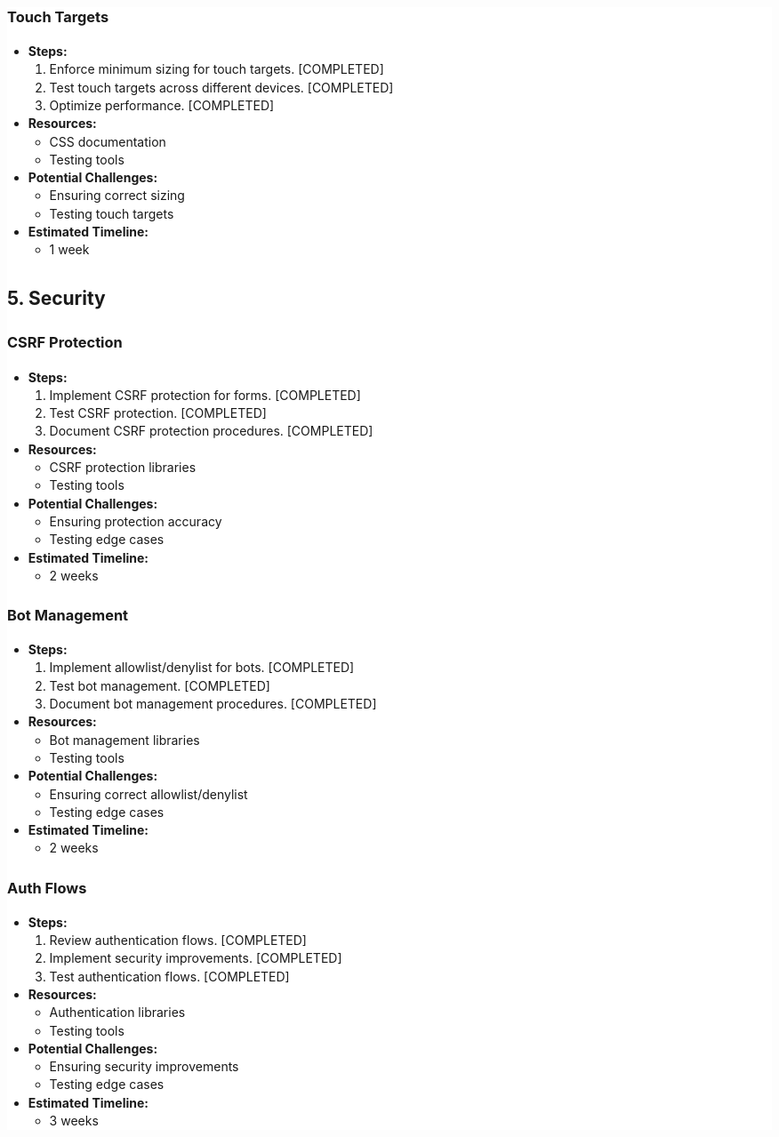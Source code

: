 ### Touch Targets
- **Steps:**
  1. Enforce minimum sizing for touch targets. [COMPLETED]
  2. Test touch targets across different devices. [COMPLETED]
  3. Optimize performance. [COMPLETED]
- **Resources:**
  - CSS documentation
  - Testing tools
- **Potential Challenges:**
  - Ensuring correct sizing
  - Testing touch targets
- **Estimated Timeline:**
  - 1 week

## 5. Security

### CSRF Protection
- **Steps:**
  1. Implement CSRF protection for forms. [COMPLETED]
  2. Test CSRF protection. [COMPLETED]
  3. Document CSRF protection procedures. [COMPLETED]
- **Resources:**
  - CSRF protection libraries
  - Testing tools
- **Potential Challenges:**
  - Ensuring protection accuracy
  - Testing edge cases
- **Estimated Timeline:**
  - 2 weeks

### Bot Management
- **Steps:**
  1. Implement allowlist/denylist for bots. [COMPLETED]
  2. Test bot management. [COMPLETED]
  3. Document bot management procedures. [COMPLETED]
- **Resources:**
  - Bot management libraries
  - Testing tools
- **Potential Challenges:**
  - Ensuring correct allowlist/denylist
  - Testing edge cases
- **Estimated Timeline:**
  - 2 weeks

### Auth Flows
- **Steps:**
  1. Review authentication flows. [COMPLETED]
  2. Implement security improvements. [COMPLETED]
  3. Test authentication flows. [COMPLETED]
- **Resources:**
  - Authentication libraries
  - Testing tools
- **Potential Challenges:**
  - Ensuring security improvements
  - Testing edge cases
- **Estimated Timeline:**
  - 3 weeks

